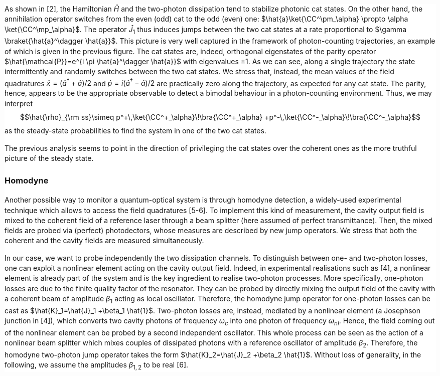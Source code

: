 As shown in [2], the Hamiltonian $\hat{H}$ and the two-photon dissipation tend to stabilize photonic cat states.
On the other hand, the annihilation operator switches from the even (odd) cat to the odd (even) one:  $\hat{a}\ket{\CC^\pm_\alpha} \propto \alpha \ket{\CC^\mp_\alpha}$.
The operator $\hat{J}_1$ thus induces jumps between the two cat states at a rate proportional to $\gamma \braket{\hat{a}^\dagger \hat{a}}$.
This picture is very well captured in the framework of photon-counting trajectories, an example of which is given in the previous figure.
The cat states are, indeed, orthogonal eigenstates of the parity operator $\hat{\mathcal{P}}=e^{i \pi \hat{a}^\dagger \hat{a}}$ with eigenvalues $\pm1$.
As we can see, along a single trajectory the state intermittently and randomly switches between the two cat states.
We stress that, instead, the mean values of the field quadratures $\hat{x}=\left(\hat{a}^\dagger+\hat{a}\right)/2$ and $\hat{p}=i\left(\hat{a}^\dagger-\hat{a}\right)/2$ are practically zero along the trajectory, as expected for any cat state.
The parity, hence, appears to be the appropriate observable to detect a bimodal behaviour in a photon-counting environment.
Thus, we may interpret 
$$\hat{\rho}_{\rm ss}\simeq
p^+\,\ket{\CC^+_\alpha}\!\bra{\CC^+_\alpha}
+p^-\,\ket{\CC^-_\alpha}\!\bra{\CC^-_\alpha}$$
as the steady-state probabilities to find the system in one of the two cat states.

The previous analysis seems to point in the direction of privileging the cat states over the coherent ones as the more truthful picture of the steady state.


### Homodyne

Another possible way to monitor a quantum-optical system is through homodyne detection, a widely-used experimental technique which allows to access the field quadratures [5-6].
To implement this kind of measurement, the cavity output field is mixed to the coherent field of a reference laser through a beam splitter (here assumed of perfect transmittance).
Then, the mixed fields are probed via (perfect) photodectors, whose measures are described by new jump operators.
We stress that both the coherent and the cavity fields are measured simultaneously.

In our case, we want to probe independently the two dissipation channels.
To distinguish between one- and two-photon losses, one can exploit a nonlinear element acting on the cavity output field.
Indeed, in experimental realisations such as [4], a nonlinear element is already part of the system and is the key ingredient to realise two-photon processes.
More specifically, one-photon losses are due to the finite quality factor of the resonator.
They can be probed by directly mixing the output field of the cavity with a coherent beam of amplitude $\beta_1$ acting as local oscillator.
Therefore, the homodyne jump operator for one-photon losses can be cast as $\hat{K}_1=\hat{J}_1 +\beta_1 \hat{1}$.
Two-photon losses are, instead, mediated by a nonlinear element (a Josephson junction in [4]), which converts two cavity photons of frequency $\omega_c$ into one photon of frequency $\omega_{nl}$. Hence, the field coming out of the nonlinear element can be probed by a second independent oscillator.
This whole process can be seen as the action of a nonlinear beam splitter which mixes couples of dissipated photons with a reference oscillator of amplitude $\beta_2$.
Therefore, the homodyne two-photon jump operator takes the form $\hat{K}_2=\hat{J}_2 +\beta_2 \hat{1}$.
Without loss of generality, in the following, we assume the amplitudes $\beta_{1,2}$ to be real [6].
